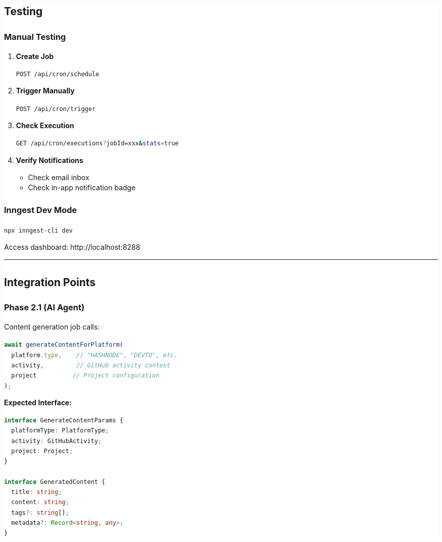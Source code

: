 
## Testing

### Manual Testing

1. **Create Job**
   ```bash
   POST /api/cron/schedule
   ```

2. **Trigger Manually**
   ```bash
   POST /api/cron/trigger
   ```

3. **Check Execution**
   ```bash
   GET /api/cron/executions?jobId=xxx&stats=true
   ```

4. **Verify Notifications**
   - Check email inbox
   - Check in-app notification badge

### Inngest Dev Mode

```bash
npx inngest-cli dev
```

Access dashboard: http://localhost:8288

---

## Integration Points

### Phase 2.1 (AI Agent)

Content generation job calls:
```typescript
await generateContentForPlatform(
  platform.type,    // "HASHNODE", "DEVTO", etc.
  activity,         // GitHub activity context
  project          // Project configuration
);
```

**Expected Interface:**
```typescript
interface GenerateContentParams {
  platformType: PlatformType;
  activity: GitHubActivity;
  project: Project;
}

interface GeneratedContent {
  title: string;
  content: string;
  tags?: string[];
  metadata?: Record<string, any>;
}
```
